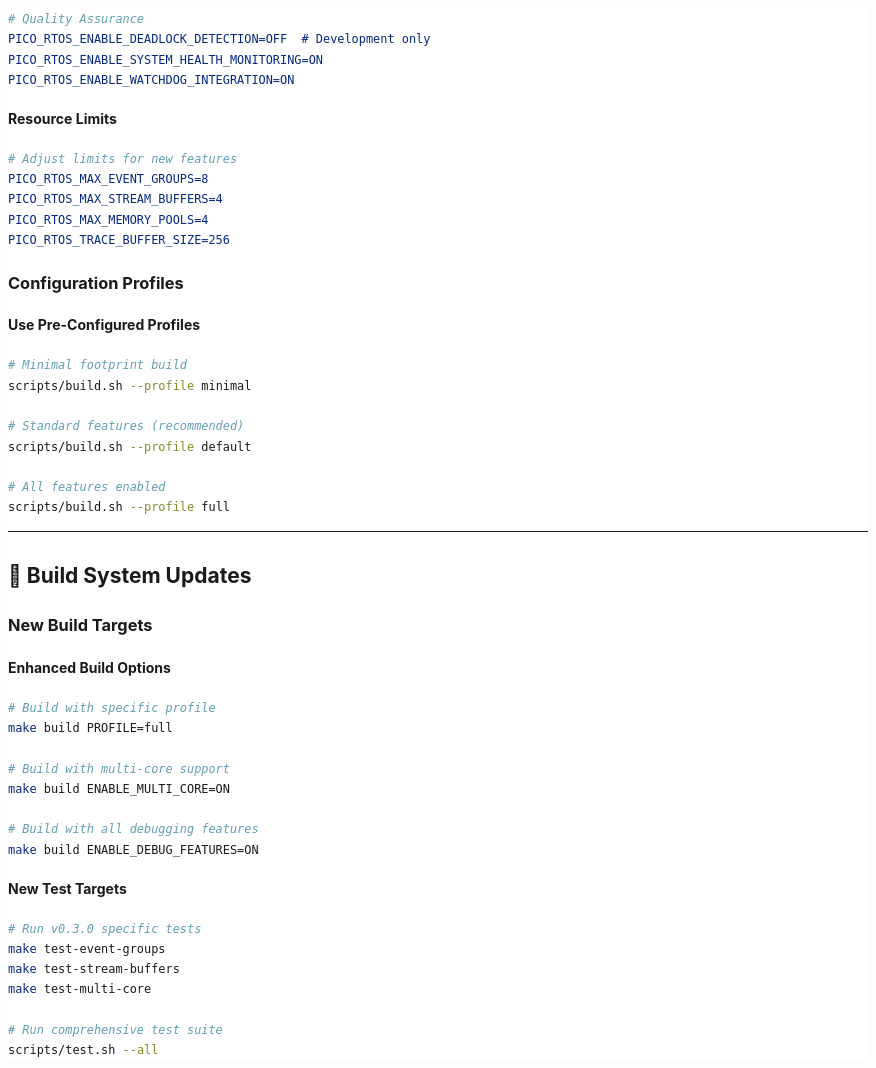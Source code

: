 ```cmake
# Quality Assurance
PICO_RTOS_ENABLE_DEADLOCK_DETECTION=OFF  # Development only
PICO_RTOS_ENABLE_SYSTEM_HEALTH_MONITORING=ON
PICO_RTOS_ENABLE_WATCHDOG_INTEGRATION=ON
```

#### Resource Limits
```cmake
# Adjust limits for new features
PICO_RTOS_MAX_EVENT_GROUPS=8
PICO_RTOS_MAX_STREAM_BUFFERS=4
PICO_RTOS_MAX_MEMORY_POOLS=4
PICO_RTOS_TRACE_BUFFER_SIZE=256
```

### Configuration Profiles

#### Use Pre-Configured Profiles
```bash
# Minimal footprint build
scripts/build.sh --profile minimal

# Standard features (recommended)
scripts/build.sh --profile default

# All features enabled
scripts/build.sh --profile full
```

---

## 🔧 Build System Updates

### New Build Targets

#### Enhanced Build Options
```bash
# Build with specific profile
make build PROFILE=full

# Build with multi-core support
make build ENABLE_MULTI_CORE=ON

# Build with all debugging features
make build ENABLE_DEBUG_FEATURES=ON
```

#### New Test Targets
```bash
# Run v0.3.0 specific tests
make test-event-groups
make test-stream-buffers
make test-multi-core

# Run comprehensive test suite
scripts/test.sh --all
```
